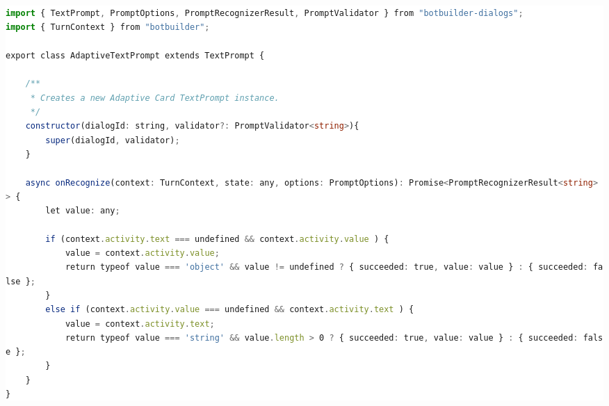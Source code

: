 ```typescript
import { TextPrompt, PromptOptions, PromptRecognizerResult, PromptValidator } from "botbuilder-dialogs";
import { TurnContext } from "botbuilder";

export class AdaptiveTextPrompt extends TextPrompt {
    
    /**
     * Creates a new Adaptive Card TextPrompt instance.
     */
    constructor(dialogId: string, validator?: PromptValidator<string>){
        super(dialogId, validator);
    }
    
    async onRecognize(context: TurnContext, state: any, options: PromptOptions): Promise<PromptRecognizerResult<string>> { 
        let value: any;
        
        if (context.activity.text === undefined && context.activity.value ) {
            value = context.activity.value; 
            return typeof value === 'object' && value != undefined ? { succeeded: true, value: value } : { succeeded: false };
        } 
        else if (context.activity.value === undefined && context.activity.text ) {
            value = context.activity.text;
            return typeof value === 'string' && value.length > 0 ? { succeeded: true, value: value } : { succeeded: false };
        }
    }
}
```




